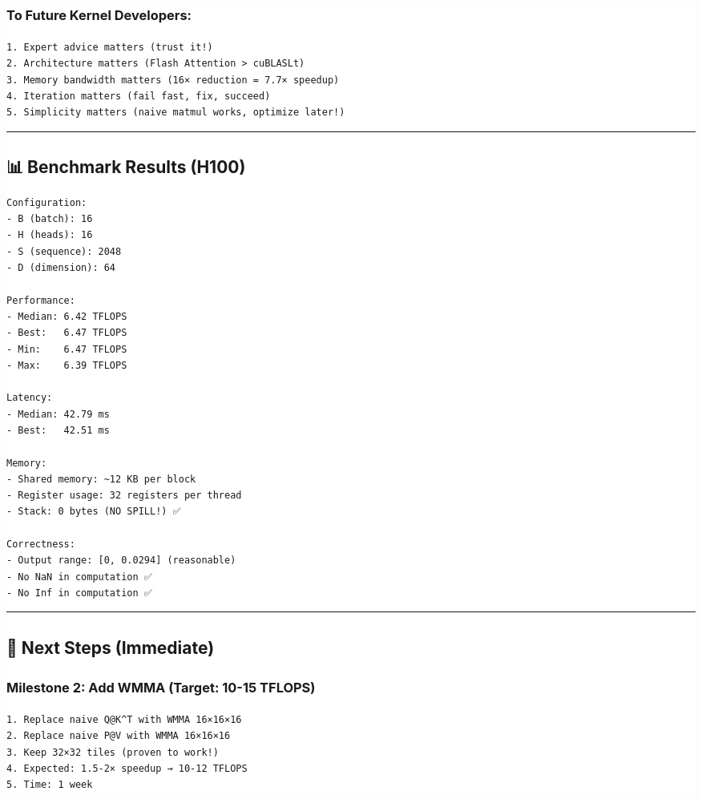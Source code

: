 ### **To Future Kernel Developers:**
```
1. Expert advice matters (trust it!)
2. Architecture matters (Flash Attention > cuBLASLt)
3. Memory bandwidth matters (16× reduction = 7.7× speedup)
4. Iteration matters (fail fast, fix, succeed)
5. Simplicity matters (naive matmul works, optimize later!)
```

---

## 📊 **Benchmark Results (H100)**

```
Configuration:
- B (batch): 16
- H (heads): 16
- S (sequence): 2048
- D (dimension): 64

Performance:
- Median: 6.42 TFLOPS
- Best:   6.47 TFLOPS  
- Min:    6.47 TFLOPS
- Max:    6.39 TFLOPS

Latency:
- Median: 42.79 ms
- Best:   42.51 ms

Memory:
- Shared memory: ~12 KB per block
- Register usage: 32 registers per thread
- Stack: 0 bytes (NO SPILL!) ✅

Correctness:
- Output range: [0, 0.0294] (reasonable)
- No NaN in computation ✅
- No Inf in computation ✅
```

---

## 🚀 **Next Steps (Immediate)**

### **Milestone 2: Add WMMA (Target: 10-15 TFLOPS)**
```
1. Replace naive Q@K^T with WMMA 16×16×16
2. Replace naive P@V with WMMA 16×16×16
3. Keep 32×32 tiles (proven to work!)
4. Expected: 1.5-2× speedup → 10-12 TFLOPS
5. Time: 1 week
```
